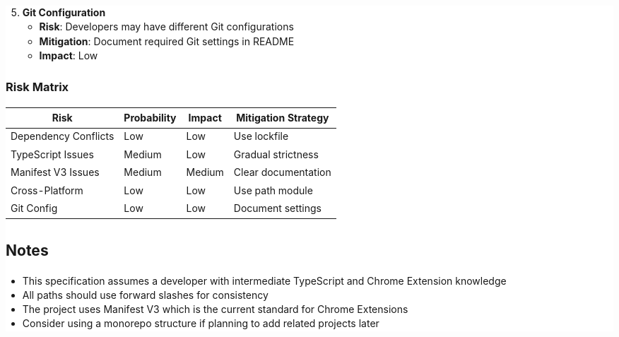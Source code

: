 5. **Git Configuration**
   - **Risk**: Developers may have different Git configurations
   - **Mitigation**: Document required Git settings in README
   - **Impact**: Low

### Risk Matrix
| Risk | Probability | Impact | Mitigation Strategy |
|------|------------|---------|-------------------|
| Dependency Conflicts | Low | Low | Use lockfile |
| TypeScript Issues | Medium | Low | Gradual strictness |
| Manifest V3 Issues | Medium | Medium | Clear documentation |
| Cross-Platform | Low | Low | Use path module |
| Git Config | Low | Low | Document settings |

## Notes

- This specification assumes a developer with intermediate TypeScript and Chrome Extension knowledge
- All paths should use forward slashes for consistency
- The project uses Manifest V3 which is the current standard for Chrome Extensions
- Consider using a monorepo structure if planning to add related projects later